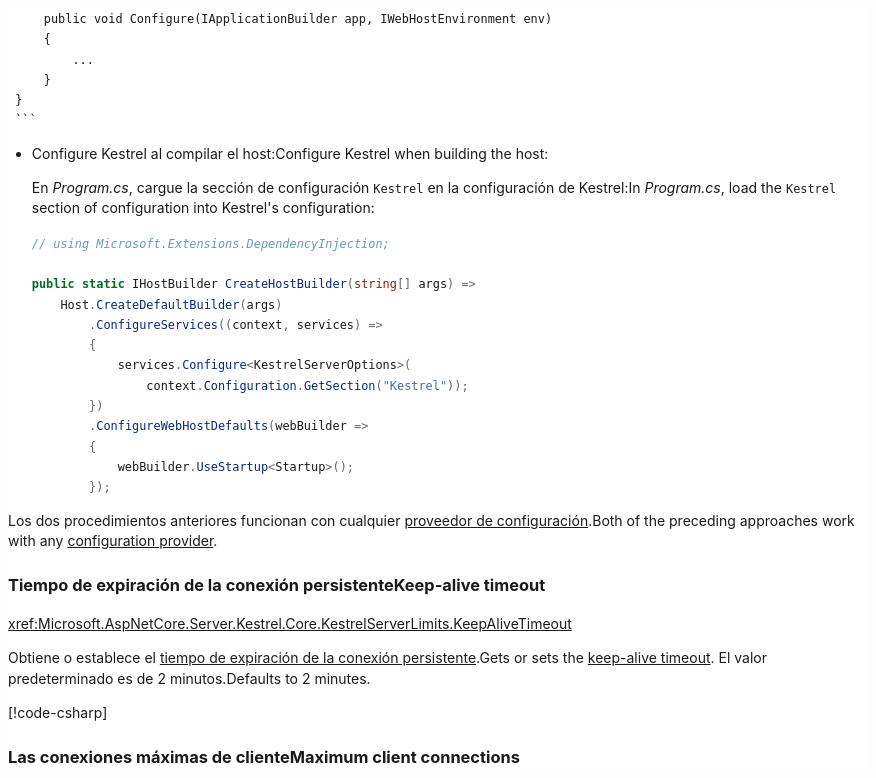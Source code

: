          public void Configure(IApplicationBuilder app, IWebHostEnvironment env)
         {
             ...
         }
     }
     ```

* <span data-ttu-id="1c4c8-190">Configure Kestrel al compilar el host:</span><span class="sxs-lookup"><span data-stu-id="1c4c8-190">Configure Kestrel when building the host:</span></span>

  <span data-ttu-id="1c4c8-191">En *Program.cs*, cargue la sección de configuración `Kestrel` en la configuración de Kestrel:</span><span class="sxs-lookup"><span data-stu-id="1c4c8-191">In *Program.cs*, load the `Kestrel` section of configuration into Kestrel's configuration:</span></span>

  ```csharp
  // using Microsoft.Extensions.DependencyInjection;

  public static IHostBuilder CreateHostBuilder(string[] args) =>
      Host.CreateDefaultBuilder(args)
          .ConfigureServices((context, services) =>
          {
              services.Configure<KestrelServerOptions>(
                  context.Configuration.GetSection("Kestrel"));
          })
          .ConfigureWebHostDefaults(webBuilder =>
          {
              webBuilder.UseStartup<Startup>();
          });
  ```

<span data-ttu-id="1c4c8-192">Los dos procedimientos anteriores funcionan con cualquier [proveedor de configuración](xref:fundamentals/configuration/index).</span><span class="sxs-lookup"><span data-stu-id="1c4c8-192">Both of the preceding approaches work with any [configuration provider](xref:fundamentals/configuration/index).</span></span>

### <a name="keep-alive-timeout"></a><span data-ttu-id="1c4c8-193">Tiempo de expiración de la conexión persistente</span><span class="sxs-lookup"><span data-stu-id="1c4c8-193">Keep-alive timeout</span></span>

<xref:Microsoft.AspNetCore.Server.Kestrel.Core.KestrelServerLimits.KeepAliveTimeout>

<span data-ttu-id="1c4c8-194">Obtiene o establece el [tiempo de expiración de la conexión persistente](https://tools.ietf.org/html/rfc7230#section-6.5).</span><span class="sxs-lookup"><span data-stu-id="1c4c8-194">Gets or sets the [keep-alive timeout](https://tools.ietf.org/html/rfc7230#section-6.5).</span></span> <span data-ttu-id="1c4c8-195">El valor predeterminado es de 2 minutos.</span><span class="sxs-lookup"><span data-stu-id="1c4c8-195">Defaults to 2 minutes.</span></span>

[!code-csharp[](kestrel/samples/3.x/KestrelSample/Program.cs?name=snippet_Limits&highlight=19-20)]

### <a name="maximum-client-connections"></a><span data-ttu-id="1c4c8-196">Las conexiones máximas de cliente</span><span class="sxs-lookup"><span data-stu-id="1c4c8-196">Maximum client connections</span></span>
